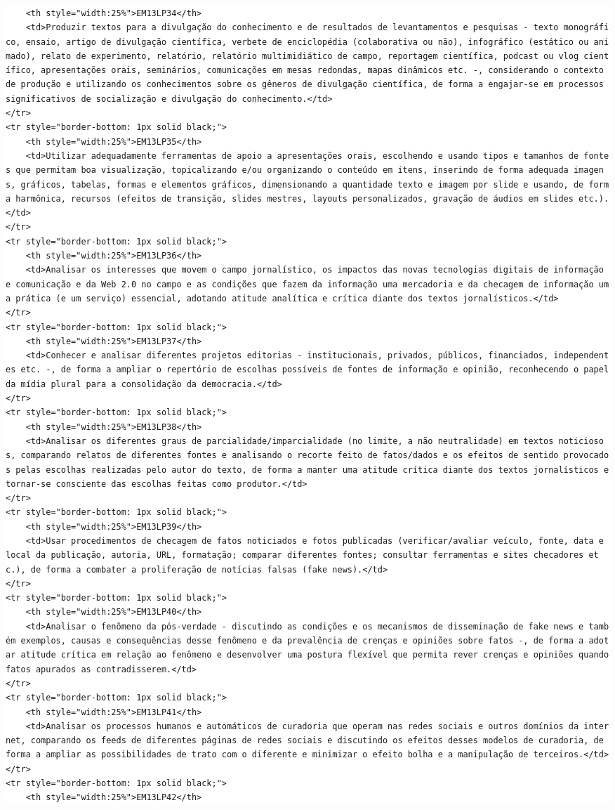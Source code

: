         <th style="width:25%">EM13LP34</th>
        <td>Produzir textos para a divulgação do conhecimento e de resultados de levantamentos e pesquisas - texto monográfico, ensaio, artigo de divulgação científica, verbete de enciclopédia (colaborativa ou não), infográfico (estático ou animado), relato de experimento, relatório, relatório multimidiático de campo, reportagem científica, podcast ou vlog científico, apresentações orais, seminários, comunicações em mesas redondas, mapas dinâmicos etc. -, considerando o contexto de produção e utilizando os conhecimentos sobre os gêneros de divulgação científica, de forma a engajar-se em processos significativos de socialização e divulgação do conhecimento.</td>
    </tr>
    <tr style="border-bottom: 1px solid black;">
        <th style="width:25%">EM13LP35</th>
        <td>Utilizar adequadamente ferramentas de apoio a apresentações orais, escolhendo e usando tipos e tamanhos de fontes que permitam boa visualização, topicalizando e/ou organizando o conteúdo em itens, inserindo de forma adequada imagens, gráficos, tabelas, formas e elementos gráficos, dimensionando a quantidade texto e imagem por slide e usando, de forma harmônica, recursos (efeitos de transição, slides mestres, layouts personalizados, gravação de áudios em slides etc.).</td>
    </tr>
    <tr style="border-bottom: 1px solid black;">
        <th style="width:25%">EM13LP36</th>
        <td>Analisar os interesses que movem o campo jornalístico, os impactos das novas tecnologias digitais de informação e comunicação e da Web 2.0 no campo e as condições que fazem da informação uma mercadoria e da checagem de informação uma prática (e um serviço) essencial, adotando atitude analítica e crítica diante dos textos jornalísticos.</td>
    </tr>
    <tr style="border-bottom: 1px solid black;">
        <th style="width:25%">EM13LP37</th>
        <td>Conhecer e analisar diferentes projetos editorias - institucionais, privados, públicos, financiados, independentes etc. -, de forma a ampliar o repertório de escolhas possíveis de fontes de informação e opinião, reconhecendo o papel da mídia plural para a consolidação da democracia.</td>
    </tr>
    <tr style="border-bottom: 1px solid black;">
        <th style="width:25%">EM13LP38</th>
        <td>Analisar os diferentes graus de parcialidade/imparcialidade (no limite, a não neutralidade) em textos noticiosos, comparando relatos de diferentes fontes e analisando o recorte feito de fatos/dados e os efeitos de sentido provocados pelas escolhas realizadas pelo autor do texto, de forma a manter uma atitude crítica diante dos textos jornalísticos e tornar-se consciente das escolhas feitas como produtor.</td>
    </tr>
    <tr style="border-bottom: 1px solid black;">
        <th style="width:25%">EM13LP39</th>
        <td>Usar procedimentos de checagem de fatos noticiados e fotos publicadas (verificar/avaliar veículo, fonte, data e local da publicação, autoria, URL, formatação; comparar diferentes fontes; consultar ferramentas e sites checadores etc.), de forma a combater a proliferação de notícias falsas (fake news).</td>
    </tr>
    <tr style="border-bottom: 1px solid black;">
        <th style="width:25%">EM13LP40</th>
        <td>Analisar o fenômeno da pós-verdade - discutindo as condições e os mecanismos de disseminação de fake news e também exemplos, causas e consequências desse fenômeno e da prevalência de crenças e opiniões sobre fatos -, de forma a adotar atitude crítica em relação ao fenômeno e desenvolver uma postura flexível que permita rever crenças e opiniões quando fatos apurados as contradisserem.</td>
    </tr>
    <tr style="border-bottom: 1px solid black;">
        <th style="width:25%">EM13LP41</th>
        <td>Analisar os processos humanos e automáticos de curadoria que operam nas redes sociais e outros domínios da internet, comparando os feeds de diferentes páginas de redes sociais e discutindo os efeitos desses modelos de curadoria, de forma a ampliar as possibilidades de trato com o diferente e minimizar o efeito bolha e a manipulação de terceiros.</td>
    </tr>
    <tr style="border-bottom: 1px solid black;">
        <th style="width:25%">EM13LP42</th>
